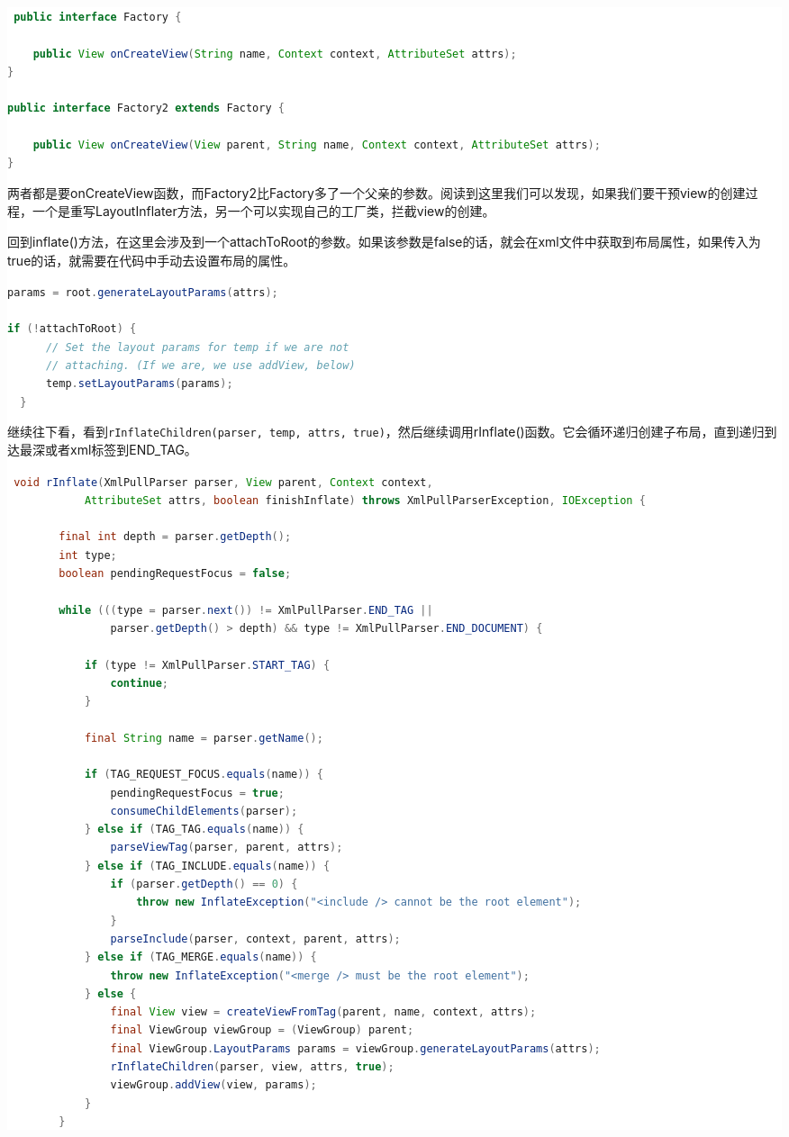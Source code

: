```java
 public interface Factory {

    public View onCreateView(String name, Context context, AttributeSet attrs);
}

public interface Factory2 extends Factory {

    public View onCreateView(View parent, String name, Context context, AttributeSet attrs);
}
```
两者都是要onCreateView函数，而Factory2比Factory多了一个父亲的参数。阅读到这里我们可以发现，如果我们要干预view的创建过程，一个是重写LayoutInflater方法，另一个可以实现自己的工厂类，拦截view的创建。

回到inflate()方法，在这里会涉及到一个attachToRoot的参数。如果该参数是false的话，就会在xml文件中获取到布局属性，如果传入为true的话，就需要在代码中手动去设置布局的属性。
```java
params = root.generateLayoutParams(attrs);

if (!attachToRoot) {
      // Set the layout params for temp if we are not
      // attaching. (If we are, we use addView, below)
      temp.setLayoutParams(params);
  }
```
继续往下看，看到``rInflateChildren(parser, temp, attrs, true)``，然后继续调用rInflate()函数。它会循环递归创建子布局，直到递归到达最深或者xml标签到END_TAG。
```java
 void rInflate(XmlPullParser parser, View parent, Context context,
            AttributeSet attrs, boolean finishInflate) throws XmlPullParserException, IOException {

        final int depth = parser.getDepth();
        int type;
        boolean pendingRequestFocus = false;

        while (((type = parser.next()) != XmlPullParser.END_TAG ||
                parser.getDepth() > depth) && type != XmlPullParser.END_DOCUMENT) {

            if (type != XmlPullParser.START_TAG) {
                continue;
            }

            final String name = parser.getName();

            if (TAG_REQUEST_FOCUS.equals(name)) {
                pendingRequestFocus = true;
                consumeChildElements(parser);
            } else if (TAG_TAG.equals(name)) {
                parseViewTag(parser, parent, attrs);
            } else if (TAG_INCLUDE.equals(name)) {
                if (parser.getDepth() == 0) {
                    throw new InflateException("<include /> cannot be the root element");
                }
                parseInclude(parser, context, parent, attrs);
            } else if (TAG_MERGE.equals(name)) {
                throw new InflateException("<merge /> must be the root element");
            } else {
                final View view = createViewFromTag(parent, name, context, attrs);
                final ViewGroup viewGroup = (ViewGroup) parent;
                final ViewGroup.LayoutParams params = viewGroup.generateLayoutParams(attrs);
                rInflateChildren(parser, view, attrs, true);
                viewGroup.addView(view, params);
            }
        }

```